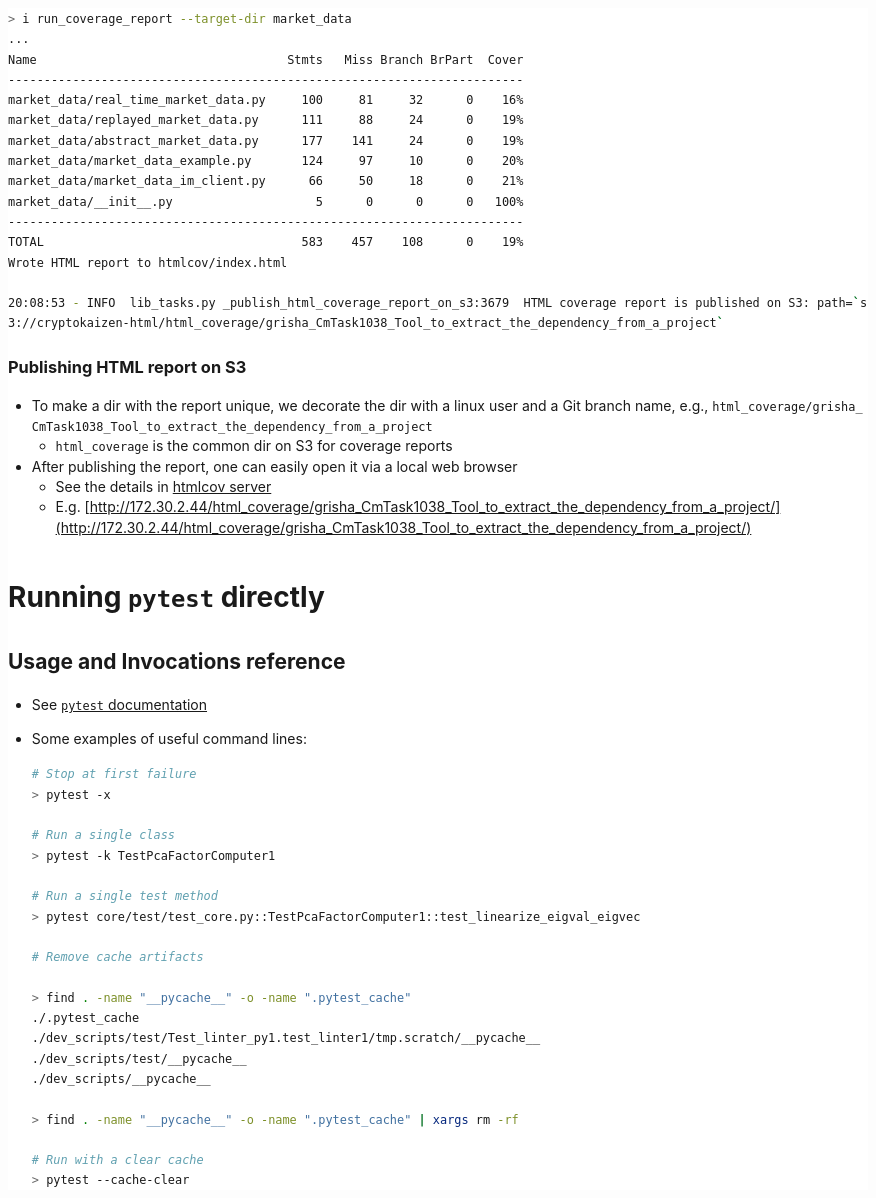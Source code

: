   ```bash
  > i run_coverage_report --target-dir market_data
  ...
  Name                                   Stmts   Miss Branch BrPart  Cover
  ------------------------------------------------------------------------
  market_data/real_time_market_data.py     100     81     32      0    16%
  market_data/replayed_market_data.py      111     88     24      0    19%
  market_data/abstract_market_data.py      177    141     24      0    19%
  market_data/market_data_example.py       124     97     10      0    20%
  market_data/market_data_im_client.py      66     50     18      0    21%
  market_data/__init__.py                    5      0      0      0   100%
  ------------------------------------------------------------------------
  TOTAL                                    583    457    108      0    19%
  Wrote HTML report to htmlcov/index.html

  20:08:53 - INFO  lib_tasks.py _publish_html_coverage_report_on_s3:3679  HTML coverage report is published on S3: path=`s3://cryptokaizen-html/html_coverage/grisha_CmTask1038_Tool_to_extract_the_dependency_from_a_project`
  ```

### Publishing HTML report on S3

- To make a dir with the report unique, we decorate the dir with a linux user
  and a Git branch name, e.g.,
  `html_coverage/grisha_CmTask1038_Tool_to_extract_the_dependency_from_a_project`
  - `html_coverage` is the common dir on S3 for coverage reports
- After publishing the report, one can easily open it via a local web browser
  - See the details in
    [htmlcov server](https://docs.google.com/document/d/1JWAbNLuwseLAleW1wQ0BH8gxHEA9Hb9ZRgAy-Ooj9-M/edit#heading=h.58pd2t5yyzlw)
  - E.g.
    [http://172.30.2.44/html_coverage/grisha_CmTask1038_Tool_to_extract_the_dependency_from_a_project/](http://172.30.2.44/html_coverage/grisha_CmTask1038_Tool_to_extract_the_dependency_from_a_project/)

# Running `pytest` directly

## Usage and Invocations reference

- See [`pytest` documentation](http://doc.pytest.org/en/latest/usage.html)
- Some examples of useful command lines:

  ```bash
  # Stop at first failure
  > pytest -x

  # Run a single class
  > pytest -k TestPcaFactorComputer1

  # Run a single test method
  > pytest core/test/test_core.py::TestPcaFactorComputer1::test_linearize_eigval_eigvec

  # Remove cache artifacts

  > find . -name "__pycache__" -o -name ".pytest_cache"
  ./.pytest_cache
  ./dev_scripts/test/Test_linter_py1.test_linter1/tmp.scratch/__pycache__
  ./dev_scripts/test/__pycache__
  ./dev_scripts/__pycache__

  > find . -name "__pycache__" -o -name ".pytest_cache" | xargs rm -rf

  # Run with a clear cache
  > pytest --cache-clear
  ```